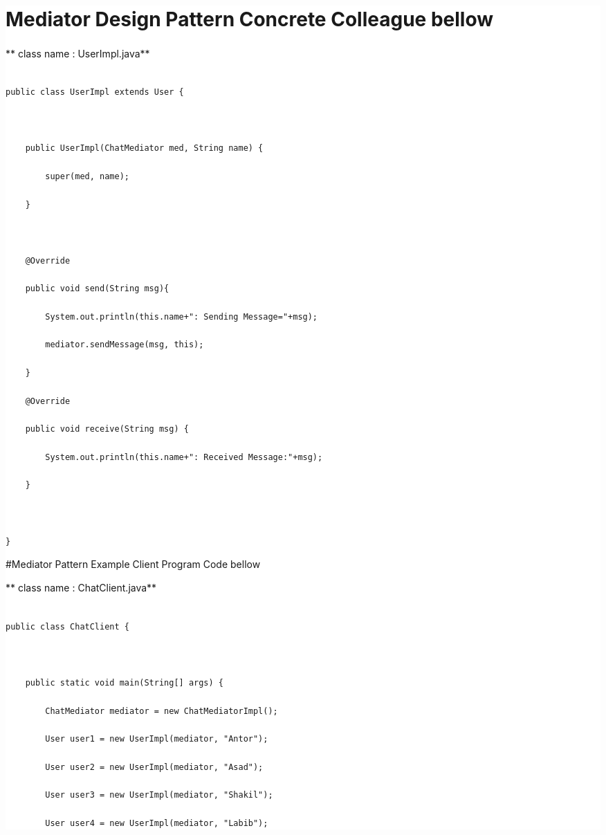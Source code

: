 

# Mediator Design Pattern Concrete Colleague bellow

** class name : UserImpl.java**

```

public class UserImpl extends User {



	public UserImpl(ChatMediator med, String name) {

		super(med, name);

	}



	@Override

	public void send(String msg){

		System.out.println(this.name+": Sending Message="+msg);

		mediator.sendMessage(msg, this);

	}

	@Override

	public void receive(String msg) {

		System.out.println(this.name+": Received Message:"+msg);

	}



}

```

#Mediator Pattern Example Client Program Code bellow



**  class name : ChatClient.java**

```

public class ChatClient {



	public static void main(String[] args) {

		ChatMediator mediator = new ChatMediatorImpl();

		User user1 = new UserImpl(mediator, "Antor");

		User user2 = new UserImpl(mediator, "Asad");

		User user3 = new UserImpl(mediator, "Shakil");

		User user4 = new UserImpl(mediator, "Labib");
```